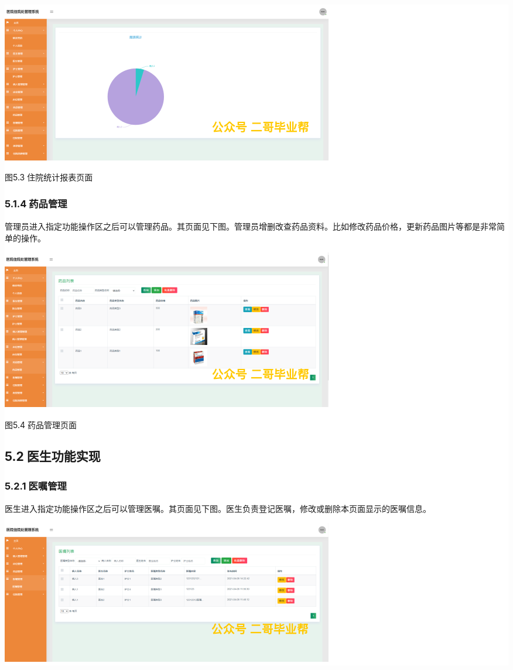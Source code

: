 ![](/md/blog.019.png)

图5.3 住院统计报表页面
### 5.1.4 药品管理
管理员进入指定功能操作区之后可以管理药品。其页面见下图。管理员增删改查药品资料。比如修改药品价格，更新药品图片等都是非常简单的操作。

![](/md/blog.020.png)

图5.4 药品管理页面
## 5.2 医生功能实现
### 5.2.1 医嘱管理
医生进入指定功能操作区之后可以管理医嘱。其页面见下图。医生负责登记医嘱，修改或删除本页面显示的医嘱信息。

![](/md/blog.021.png)
